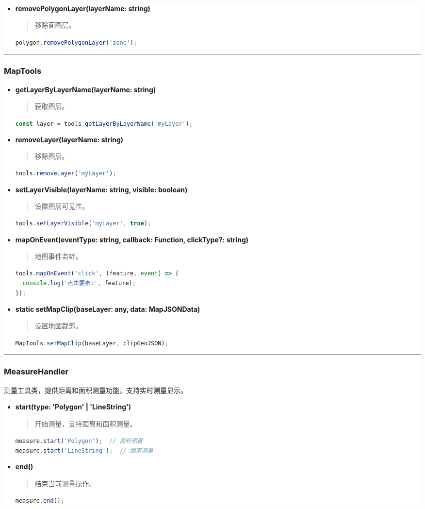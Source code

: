 - **removePolygonLayer(layerName: string)**
  > 移除面图层。
  ```javascript
  polygon.removePolygonLayer('zone');
  ```

---

### MapTools

- **getLayerByLayerName(layerName: string)**
  > 获取图层。
  ```javascript
  const layer = tools.getLayerByLayerName('myLayer');
  ```

- **removeLayer(layerName: string)**
  > 移除图层。
  ```javascript
  tools.removeLayer('myLayer');
  ```

- **setLayerVisible(layerName: string, visible: boolean)**
  > 设置图层可见性。
  ```javascript
  tools.setLayerVisible('myLayer', true);
  ```

- **mapOnEvent(eventType: string, callback: Function, clickType?: string)**
  > 地图事件监听。
  ```javascript
  tools.mapOnEvent('click', (feature, event) => {
    console.log('点击要素:', feature);
  });
  ```

- **static setMapClip(baseLayer: any, data: MapJSONData)**
  > 设置地图裁剪。
  ```javascript
  MapTools.setMapClip(baseLayer, clipGeoJSON);
  ```

---

### MeasureHandler

测量工具类，提供距离和面积测量功能，支持实时测量显示。

- **start(type: 'Polygon' | 'LineString')**
  > 开始测量，支持距离和面积测量。
  ```javascript
  measure.start('Polygon');  // 面积测量
  measure.start('LineString');  // 距离测量
  ```

- **end()**
  > 结束当前测量操作。
  ```javascript
  measure.end();
  ```

